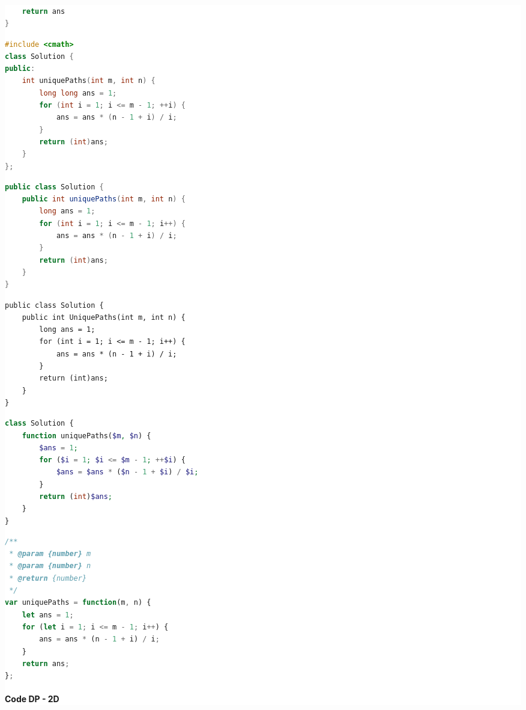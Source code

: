 ``` Go
    return ans
}
```
``` cpp
#include <cmath>
class Solution {
public:
    int uniquePaths(int m, int n) {
        long long ans = 1;
        for (int i = 1; i <= m - 1; ++i) {
            ans = ans * (n - 1 + i) / i;
        }
        return (int)ans;
    }
};
```
``` Java
public class Solution {
    public int uniquePaths(int m, int n) {
        long ans = 1;
        for (int i = 1; i <= m - 1; i++) {
            ans = ans * (n - 1 + i) / i;
        }
        return (int)ans;
    }
}
```
``` C####
public class Solution {
    public int UniquePaths(int m, int n) {
        long ans = 1;
        for (int i = 1; i <= m - 1; i++) {
            ans = ans * (n - 1 + i) / i;
        }
        return (int)ans;
    }
}
```
``` PHP
class Solution {
    function uniquePaths($m, $n) {
        $ans = 1;
        for ($i = 1; $i <= $m - 1; ++$i) {
            $ans = $ans * ($n - 1 + $i) / $i;
        }
        return (int)$ans;
    }
}
```
``` JavaScript
/**
 * @param {number} m
 * @param {number} n
 * @return {number}
 */
var uniquePaths = function(m, n) {
    let ans = 1;
    for (let i = 1; i <= m - 1; i++) {
        ans = ans * (n - 1 + i) / i;
    }
    return ans;
};
```
#### Code DP - 2D
``` Python
```